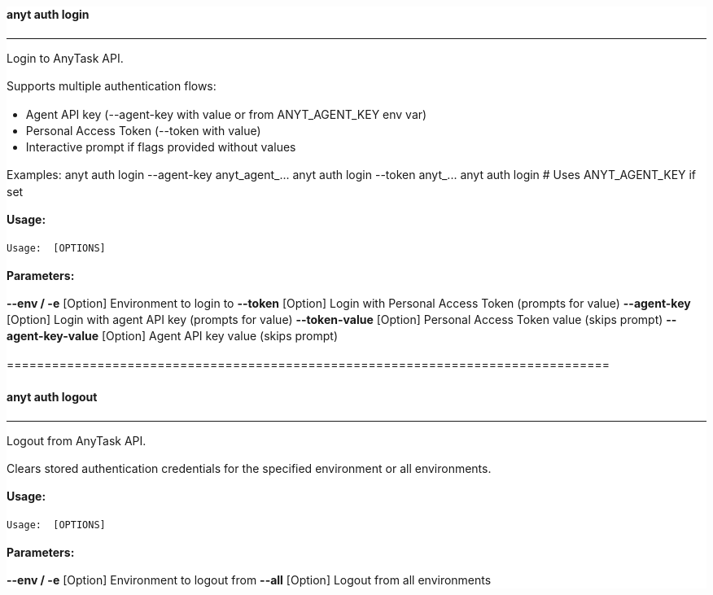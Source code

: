 
#### anyt auth login

--------------------------------------------------------------------------------

Login to AnyTask API.

Supports multiple authentication flows:
- Agent API key (--agent-key with value or from ANYT_AGENT_KEY env var)
- Personal Access Token (--token with value)
- Interactive prompt if flags provided without values

Examples:
    anyt auth login --agent-key anyt_agent_...
    anyt auth login --token anyt_...
    anyt auth login  # Uses ANYT_AGENT_KEY if set

**Usage:**
```
Usage:  [OPTIONS]
```

**Parameters:**

  **--env / -e** [Option]
    Environment to login to
  **--token** [Option]
    Login with Personal Access Token (prompts for value)
  **--agent-key** [Option]
    Login with agent API key (prompts for value)
  **--token-value** [Option]
    Personal Access Token value (skips prompt)
  **--agent-key-value** [Option]
    Agent API key value (skips prompt)


================================================================================


#### anyt auth logout

--------------------------------------------------------------------------------

Logout from AnyTask API.

Clears stored authentication credentials for the specified environment
or all environments.

**Usage:**
```
Usage:  [OPTIONS]
```

**Parameters:**

  **--env / -e** [Option]
    Environment to logout from
  **--all** [Option]
    Logout from all environments
